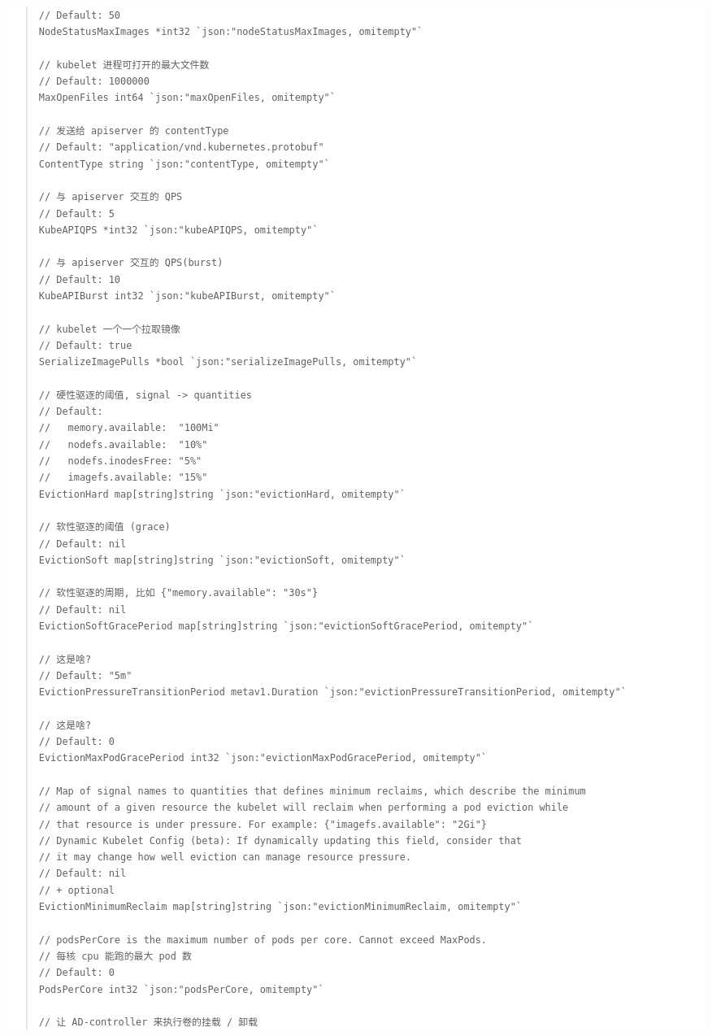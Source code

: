 >     // Default: 50
>     NodeStatusMaxImages *int32 `json:"nodeStatusMaxImages, omitempty"`
>
>     // kubelet 进程可打开的最大文件数
>     // Default: 1000000
>     MaxOpenFiles int64 `json:"maxOpenFiles, omitempty"`
>
>     // 发送给 apiserver 的 contentType
>     // Default: "application/vnd.kubernetes.protobuf"
>     ContentType string `json:"contentType, omitempty"`
>
>     // 与 apiserver 交互的 QPS
>     // Default: 5
>     KubeAPIQPS *int32 `json:"kubeAPIQPS, omitempty"`
>
>     // 与 apiserver 交互的 QPS(burst)
>     // Default: 10
>     KubeAPIBurst int32 `json:"kubeAPIBurst, omitempty"`
>
>     // kubelet 一个一个拉取镜像
>     // Default: true
>     SerializeImagePulls *bool `json:"serializeImagePulls, omitempty"`
>
>     // 硬性驱逐的阈值, signal -> quantities
>     // Default:
>     //   memory.available:  "100Mi"
>     //   nodefs.available:  "10%"
>     //   nodefs.inodesFree: "5%"
>     //   imagefs.available: "15%"
>     EvictionHard map[string]string `json:"evictionHard, omitempty"`
>
>     // 软性驱逐的阈值 (grace)
>     // Default: nil
>     EvictionSoft map[string]string `json:"evictionSoft, omitempty"`
>
>     // 软性驱逐的周期, 比如 {"memory.available": "30s"}
>     // Default: nil
>     EvictionSoftGracePeriod map[string]string `json:"evictionSoftGracePeriod, omitempty"`
>
>     // 这是啥?
>     // Default: "5m"
>     EvictionPressureTransitionPeriod metav1.Duration `json:"evictionPressureTransitionPeriod, omitempty"`
>
>     // 这是啥?
>     // Default: 0
>     EvictionMaxPodGracePeriod int32 `json:"evictionMaxPodGracePeriod, omitempty"`
>
>     // Map of signal names to quantities that defines minimum reclaims, which describe the minimum
>     // amount of a given resource the kubelet will reclaim when performing a pod eviction while
>     // that resource is under pressure. For example: {"imagefs.available": "2Gi"}
>     // Dynamic Kubelet Config (beta): If dynamically updating this field, consider that
>     // it may change how well eviction can manage resource pressure.
>     // Default: nil
>     // + optional
>     EvictionMinimumReclaim map[string]string `json:"evictionMinimumReclaim, omitempty"`
>
>     // podsPerCore is the maximum number of pods per core. Cannot exceed MaxPods.
>     // 每核 cpu 能跑的最大 pod 数
>     // Default: 0
>     PodsPerCore int32 `json:"podsPerCore, omitempty"`
>
>     // 让 AD-controller 来执行卷的挂载 / 卸载
